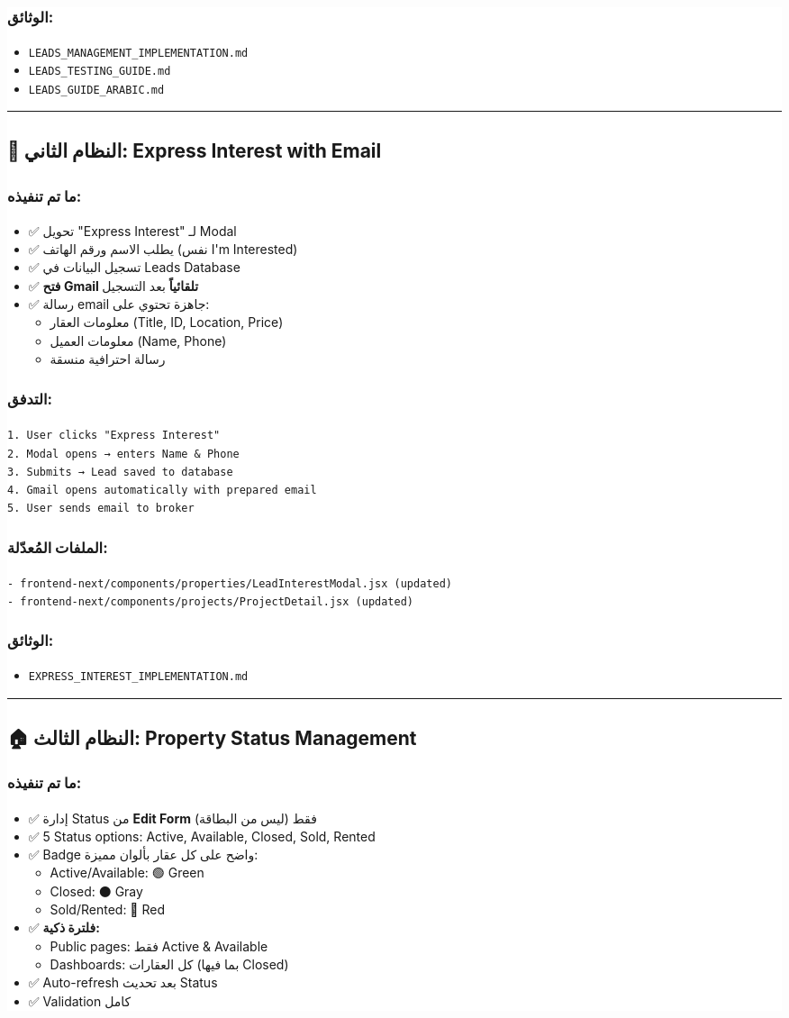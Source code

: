 ### الوثائق:
- `LEADS_MANAGEMENT_IMPLEMENTATION.md`
- `LEADS_TESTING_GUIDE.md`
- `LEADS_GUIDE_ARABIC.md`

---

## 📧 النظام الثاني: Express Interest with Email

### ما تم تنفيذه:
- ✅ تحويل "Express Interest" لـ Modal
- ✅ يطلب الاسم ورقم الهاتف (نفس I'm Interested)
- ✅ تسجيل البيانات في Leads Database
- ✅ **فتح Gmail تلقائياً** بعد التسجيل
- ✅ رسالة email جاهزة تحتوي على:
  - معلومات العقار (Title, ID, Location, Price)
  - معلومات العميل (Name, Phone)
  - رسالة احترافية منسقة

### التدفق:
```
1. User clicks "Express Interest"
2. Modal opens → enters Name & Phone
3. Submits → Lead saved to database
4. Gmail opens automatically with prepared email
5. User sends email to broker
```

### الملفات المُعدّلة:
```
- frontend-next/components/properties/LeadInterestModal.jsx (updated)
- frontend-next/components/projects/ProjectDetail.jsx (updated)
```

### الوثائق:
- `EXPRESS_INTEREST_IMPLEMENTATION.md`

---

## 🏠 النظام الثالث: Property Status Management

### ما تم تنفيذه:
- ✅ إدارة Status من **Edit Form** فقط (ليس من البطاقة)
- ✅ 5 Status options: Active, Available, Closed, Sold, Rented
- ✅ Badge واضح على كل عقار بألوان مميزة:
  - Active/Available: 🟢 Green
  - Closed: ⚫ Gray
  - Sold/Rented: 🔴 Red
- ✅ **فلترة ذكية:**
  - Public pages: فقط Active & Available
  - Dashboards: كل العقارات (بما فيها Closed)
- ✅ Auto-refresh بعد تحديث Status
- ✅ Validation كامل
